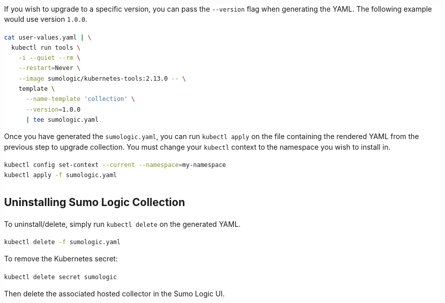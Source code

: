 If you wish to upgrade to a specific version, you can pass the `--version` flag
when generating the YAML.
The following example would use version `1.0.0`.

```bash
cat user-values.yaml | \
  kubectl run tools \
    -i --quiet --rm \
    --restart=Never \
    --image sumologic/kubernetes-tools:2.13.0 -- \
    template \
      --name-template 'collection' \
      --version=1.0.0
      | tee sumologic.yaml
```

Once you have generated the `sumologic.yaml`, you can run `kubectl apply` on
the file containing the rendered YAML from the previous step to upgrade collection.
You must change your `kubectl` context to the namespace you wish to install in.

```bash
kubectl config set-context --current --namespace=my-namespace
kubectl apply -f sumologic.yaml
```

## Uninstalling Sumo Logic Collection

To uninstall/delete, simply run `kubectl delete` on the generated YAML.

```bash
kubectl delete -f sumologic.yaml
```

To remove the Kubernetes secret:

```bash
kubectl delete secret sumologic
```

Then delete the associated hosted collector in the Sumo Logic UI.
